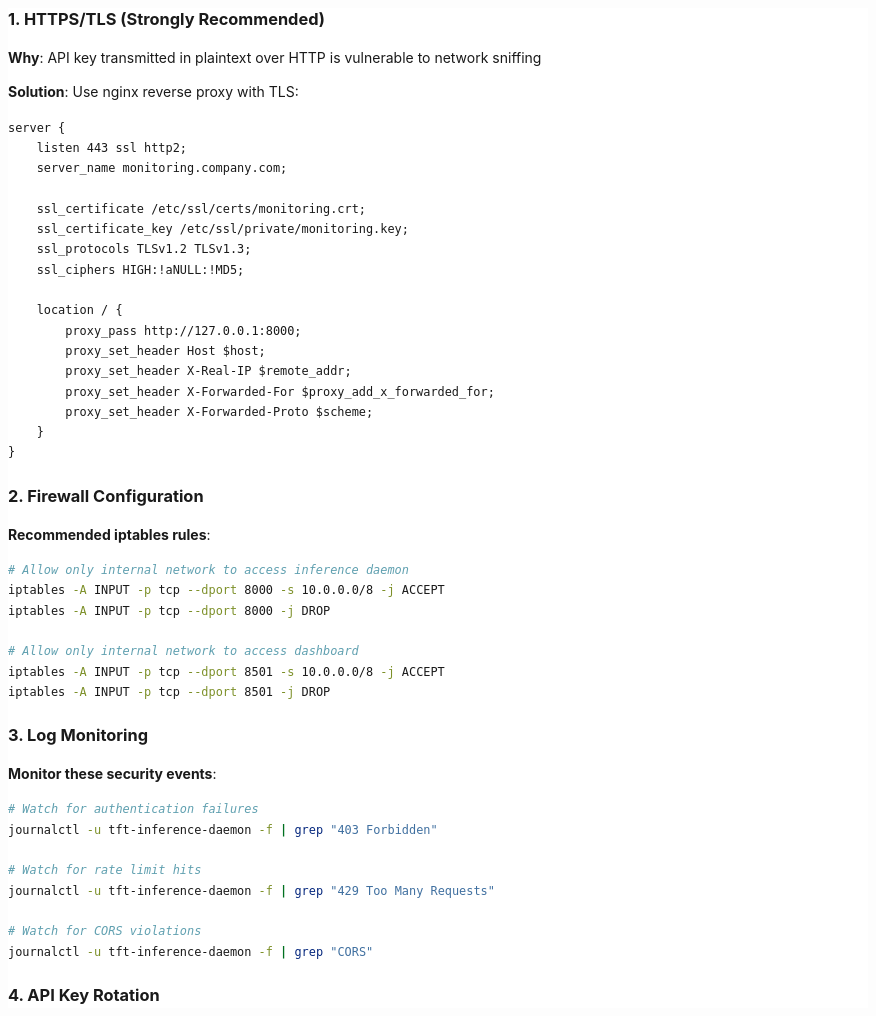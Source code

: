 ### 1. HTTPS/TLS (Strongly Recommended)

**Why**: API key transmitted in plaintext over HTTP is vulnerable to network sniffing

**Solution**: Use nginx reverse proxy with TLS:
```nginx
server {
    listen 443 ssl http2;
    server_name monitoring.company.com;

    ssl_certificate /etc/ssl/certs/monitoring.crt;
    ssl_certificate_key /etc/ssl/private/monitoring.key;
    ssl_protocols TLSv1.2 TLSv1.3;
    ssl_ciphers HIGH:!aNULL:!MD5;

    location / {
        proxy_pass http://127.0.0.1:8000;
        proxy_set_header Host $host;
        proxy_set_header X-Real-IP $remote_addr;
        proxy_set_header X-Forwarded-For $proxy_add_x_forwarded_for;
        proxy_set_header X-Forwarded-Proto $scheme;
    }
}
```

### 2. Firewall Configuration

**Recommended iptables rules**:
```bash
# Allow only internal network to access inference daemon
iptables -A INPUT -p tcp --dport 8000 -s 10.0.0.0/8 -j ACCEPT
iptables -A INPUT -p tcp --dport 8000 -j DROP

# Allow only internal network to access dashboard
iptables -A INPUT -p tcp --dport 8501 -s 10.0.0.0/8 -j ACCEPT
iptables -A INPUT -p tcp --dport 8501 -j DROP
```

### 3. Log Monitoring

**Monitor these security events**:
```bash
# Watch for authentication failures
journalctl -u tft-inference-daemon -f | grep "403 Forbidden"

# Watch for rate limit hits
journalctl -u tft-inference-daemon -f | grep "429 Too Many Requests"

# Watch for CORS violations
journalctl -u tft-inference-daemon -f | grep "CORS"
```

### 4. API Key Rotation
